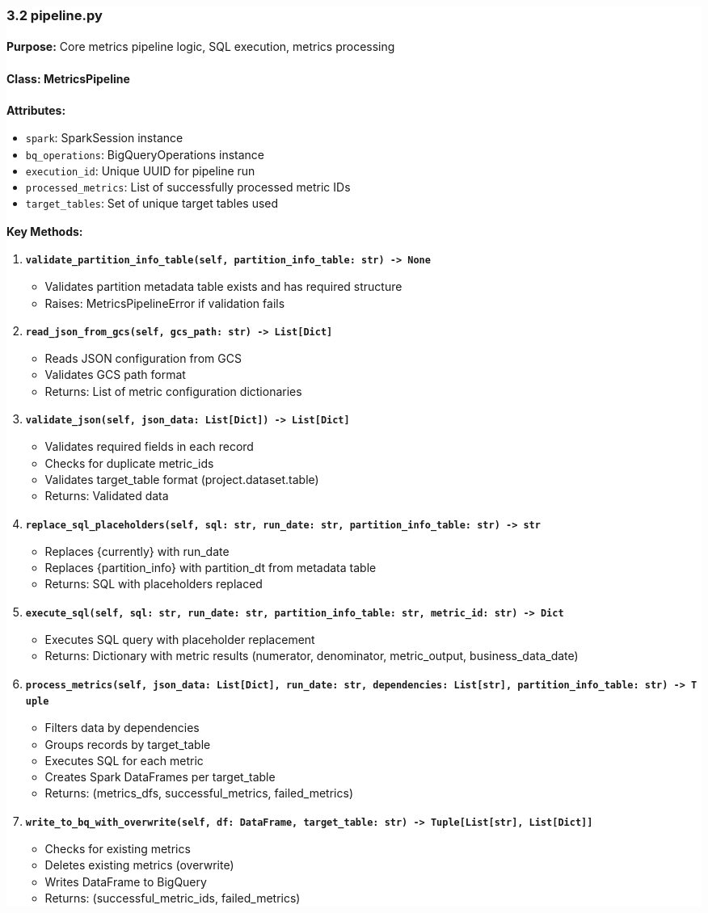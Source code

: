 
### 3.2 pipeline.py

**Purpose:** Core metrics pipeline logic, SQL execution, metrics processing

#### Class: MetricsPipeline

**Attributes:**
- `spark`: SparkSession instance
- `bq_operations`: BigQueryOperations instance
- `execution_id`: Unique UUID for pipeline run
- `processed_metrics`: List of successfully processed metric IDs
- `target_tables`: Set of unique target tables used

**Key Methods:**

1. **`validate_partition_info_table(self, partition_info_table: str) -> None`**
   - Validates partition metadata table exists and has required structure
   - Raises: MetricsPipelineError if validation fails

2. **`read_json_from_gcs(self, gcs_path: str) -> List[Dict]`**
   - Reads JSON configuration from GCS
   - Validates GCS path format
   - Returns: List of metric configuration dictionaries

3. **`validate_json(self, json_data: List[Dict]) -> List[Dict]`**
   - Validates required fields in each record
   - Checks for duplicate metric_ids
   - Validates target_table format (project.dataset.table)
   - Returns: Validated data

4. **`replace_sql_placeholders(self, sql: str, run_date: str, partition_info_table: str) -> str`**
   - Replaces {currently} with run_date
   - Replaces {partition_info} with partition_dt from metadata table
   - Returns: SQL with placeholders replaced

5. **`execute_sql(self, sql: str, run_date: str, partition_info_table: str, metric_id: str) -> Dict`**
   - Executes SQL query with placeholder replacement
   - Returns: Dictionary with metric results (numerator, denominator, metric_output, business_data_date)

6. **`process_metrics(self, json_data: List[Dict], run_date: str, dependencies: List[str], partition_info_table: str) -> Tuple`**
   - Filters data by dependencies
   - Groups records by target_table
   - Executes SQL for each metric
   - Creates Spark DataFrames per target_table
   - Returns: (metrics_dfs, successful_metrics, failed_metrics)

7. **`write_to_bq_with_overwrite(self, df: DataFrame, target_table: str) -> Tuple[List[str], List[Dict]]`**
   - Checks for existing metrics
   - Deletes existing metrics (overwrite)
   - Writes DataFrame to BigQuery
   - Returns: (successful_metric_ids, failed_metrics)
